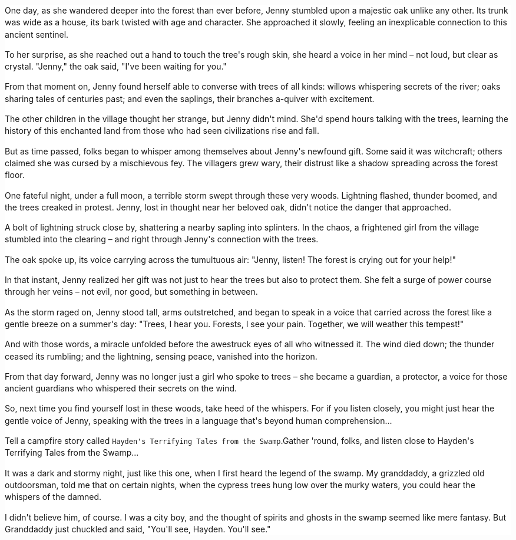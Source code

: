 One day, as she wandered deeper into the forest than ever before, Jenny stumbled upon a majestic oak unlike any other. Its trunk was wide as a house, its bark twisted with age and character. She approached it slowly, feeling an inexplicable connection to this ancient sentinel.

To her surprise, as she reached out a hand to touch the tree's rough skin, she heard a voice in her mind – not loud, but clear as crystal. "Jenny," the oak said, "I've been waiting for you."

From that moment on, Jenny found herself able to converse with trees of all kinds: willows whispering secrets of the river; oaks sharing tales of centuries past; and even the saplings, their branches a-quiver with excitement.

The other children in the village thought her strange, but Jenny didn't mind. She'd spend hours talking with the trees, learning the history of this enchanted land from those who had seen civilizations rise and fall.

But as time passed, folks began to whisper among themselves about Jenny's newfound gift. Some said it was witchcraft; others claimed she was cursed by a mischievous fey. The villagers grew wary, their distrust like a shadow spreading across the forest floor.

One fateful night, under a full moon, a terrible storm swept through these very woods. Lightning flashed, thunder boomed, and the trees creaked in protest. Jenny, lost in thought near her beloved oak, didn't notice the danger that approached.

A bolt of lightning struck close by, shattering a nearby sapling into splinters. In the chaos, a frightened girl from the village stumbled into the clearing – and right through Jenny's connection with the trees.

The oak spoke up, its voice carrying across the tumultuous air: "Jenny, listen! The forest is crying out for your help!"

In that instant, Jenny realized her gift was not just to hear the trees but also to protect them. She felt a surge of power course through her veins – not evil, nor good, but something in between.

As the storm raged on, Jenny stood tall, arms outstretched, and began to speak in a voice that carried across the forest like a gentle breeze on a summer's day: "Trees, I hear you. Forests, I see your pain. Together, we will weather this tempest!"

And with those words, a miracle unfolded before the awestruck eyes of all who witnessed it. The wind died down; the thunder ceased its rumbling; and the lightning, sensing peace, vanished into the horizon.

From that day forward, Jenny was no longer just a girl who spoke to trees – she became a guardian, a protector, a voice for those ancient guardians who whispered their secrets on the wind.

So, next time you find yourself lost in these woods, take heed of the whispers. For if you listen closely, you might just hear the gentle voice of Jenny, speaking with the trees in a language that's beyond human comprehension...<end>

Tell a campfire story called `Hayden's Terrifying Tales from the Swamp`.<start>Gather 'round, folks, and listen close to Hayden's Terrifying Tales from the Swamp...

It was a dark and stormy night, just like this one, when I first heard the legend of the swamp. My granddaddy, a grizzled old outdoorsman, told me that on certain nights, when the cypress trees hung low over the murky waters, you could hear the whispers of the damned.

I didn't believe him, of course. I was a city boy, and the thought of spirits and ghosts in the swamp seemed like mere fantasy. But Granddaddy just chuckled and said, "You'll see, Hayden. You'll see."
